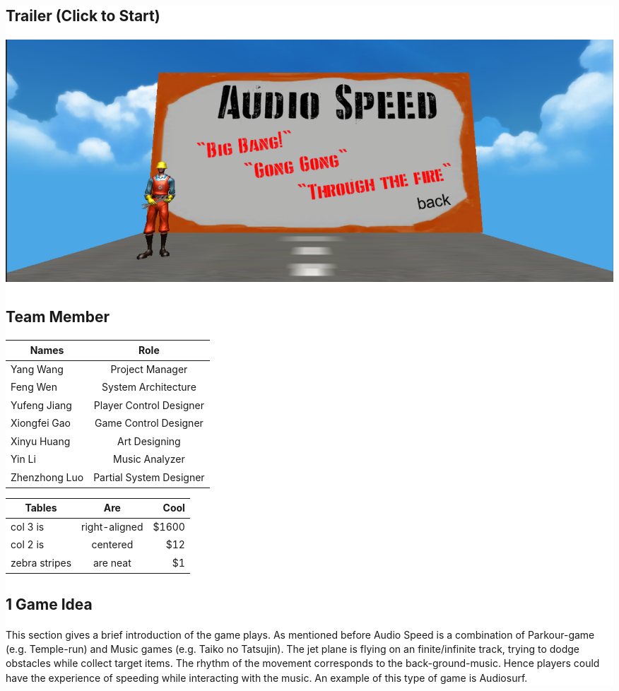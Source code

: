 ## Trailer (Click to Start)
[![Trailer](/Trailer.png)](http://www.youtube.com/watch?v=-VIRrA-0pCg)

## Team Member
| Names         | Role                    |
| ------------- |:---------------------:  |
| Yang	Wang	| Project Manager	  |
| Feng	Wen	| System Architecture	  |
| Yufeng Jiang	| Player Control Designer |
| Xiongfei Gao	| Game Control Designer	  |
| Xinyu Huang	| Art Designing		  |
| Yin	Li	| Music Analyzer	  |
| Zhenzhong Luo	| Partial System Designer |

| Tables        | Are           | Cool  |
| ------------- |:-------------:| -----:|
| col 3 is      | right-aligned | $1600 |
| col 2 is      | centered      |   $12 |
| zebra stripes | are neat      |    $1 |

## 1 Game Idea
This section gives a brief introduction of the game plays. As mentioned before Audio Speed is a combination of Parkour-game (e.g. Temple-run) and Music games (e.g. Taiko no Tatsujin). The jet plane is flying on an finite/infinite track, trying to dodge obstacles while collect target items. The rhythm of the movement corresponds to the back-ground-music. Hence players could have the experience of speeding while interacting with the music. An example of this type of game is Audiosurf. 
